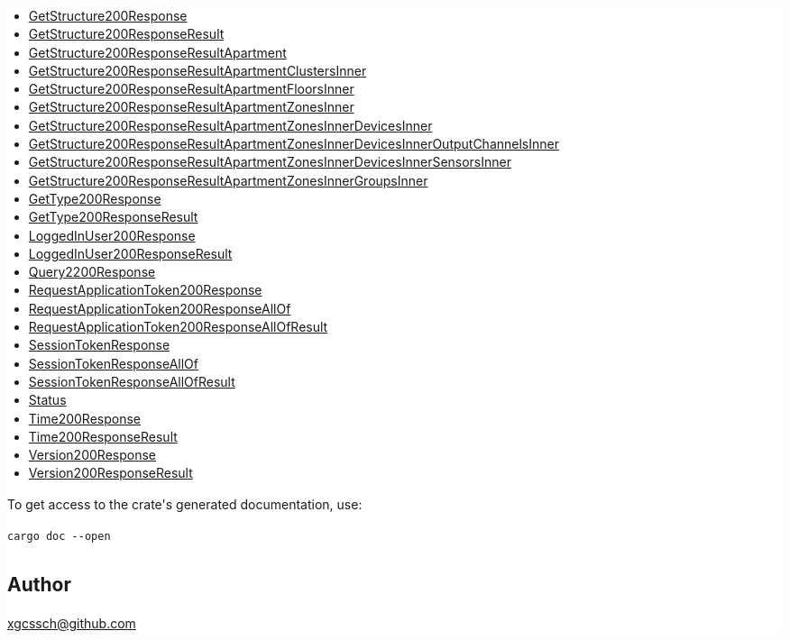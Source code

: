  - [GetStructure200Response](docs/GetStructure200Response.md)
 - [GetStructure200ResponseResult](docs/GetStructure200ResponseResult.md)
 - [GetStructure200ResponseResultApartment](docs/GetStructure200ResponseResultApartment.md)
 - [GetStructure200ResponseResultApartmentClustersInner](docs/GetStructure200ResponseResultApartmentClustersInner.md)
 - [GetStructure200ResponseResultApartmentFloorsInner](docs/GetStructure200ResponseResultApartmentFloorsInner.md)
 - [GetStructure200ResponseResultApartmentZonesInner](docs/GetStructure200ResponseResultApartmentZonesInner.md)
 - [GetStructure200ResponseResultApartmentZonesInnerDevicesInner](docs/GetStructure200ResponseResultApartmentZonesInnerDevicesInner.md)
 - [GetStructure200ResponseResultApartmentZonesInnerDevicesInnerOutputChannelsInner](docs/GetStructure200ResponseResultApartmentZonesInnerDevicesInnerOutputChannelsInner.md)
 - [GetStructure200ResponseResultApartmentZonesInnerDevicesInnerSensorsInner](docs/GetStructure200ResponseResultApartmentZonesInnerDevicesInnerSensorsInner.md)
 - [GetStructure200ResponseResultApartmentZonesInnerGroupsInner](docs/GetStructure200ResponseResultApartmentZonesInnerGroupsInner.md)
 - [GetType200Response](docs/GetType200Response.md)
 - [GetType200ResponseResult](docs/GetType200ResponseResult.md)
 - [LoggedInUser200Response](docs/LoggedInUser200Response.md)
 - [LoggedInUser200ResponseResult](docs/LoggedInUser200ResponseResult.md)
 - [Query2200Response](docs/Query2200Response.md)
 - [RequestApplicationToken200Response](docs/RequestApplicationToken200Response.md)
 - [RequestApplicationToken200ResponseAllOf](docs/RequestApplicationToken200ResponseAllOf.md)
 - [RequestApplicationToken200ResponseAllOfResult](docs/RequestApplicationToken200ResponseAllOfResult.md)
 - [SessionTokenResponse](docs/SessionTokenResponse.md)
 - [SessionTokenResponseAllOf](docs/SessionTokenResponseAllOf.md)
 - [SessionTokenResponseAllOfResult](docs/SessionTokenResponseAllOfResult.md)
 - [Status](docs/Status.md)
 - [Time200Response](docs/Time200Response.md)
 - [Time200ResponseResult](docs/Time200ResponseResult.md)
 - [Version200Response](docs/Version200Response.md)
 - [Version200ResponseResult](docs/Version200ResponseResult.md)


To get access to the crate's generated documentation, use:

```
cargo doc --open
```

## Author

xgcssch@github.com

